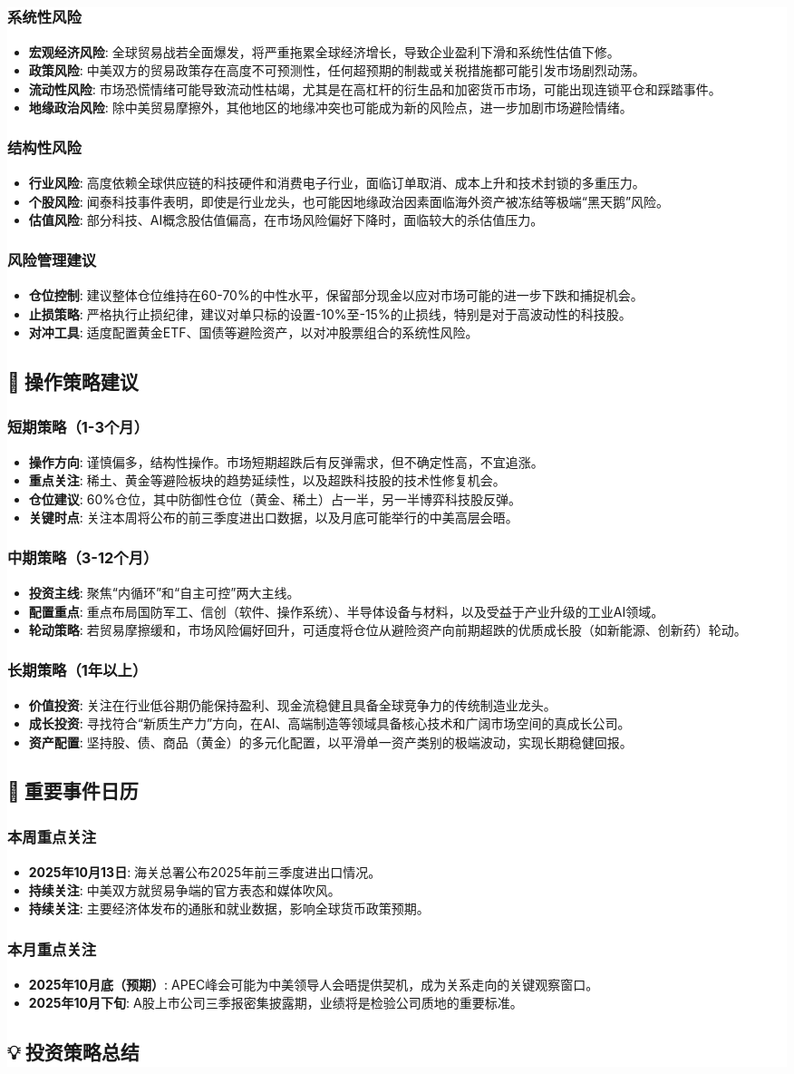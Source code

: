 ### 系统性风险
- **宏观经济风险**: 全球贸易战若全面爆发，将严重拖累全球经济增长，导致企业盈利下滑和系统性估值下修。
- **政策风险**: 中美双方的贸易政策存在高度不可预测性，任何超预期的制裁或关税措施都可能引发市场剧烈动荡。
- **流动性风险**: 市场恐慌情绪可能导致流动性枯竭，尤其是在高杠杆的衍生品和加密货币市场，可能出现连锁平仓和踩踏事件。
- **地缘政治风险**: 除中美贸易摩擦外，其他地区的地缘冲突也可能成为新的风险点，进一步加剧市场避险情绪。

### 结构性风险
- **行业风险**: 高度依赖全球供应链的科技硬件和消费电子行业，面临订单取消、成本上升和技术封锁的多重压力。
- **个股风险**: 闻泰科技事件表明，即使是行业龙头，也可能因地缘政治因素面临海外资产被冻结等极端“黑天鹅”风险。
- **估值风险**: 部分科技、AI概念股估值偏高，在市场风险偏好下降时，面临较大的杀估值压力。

### 风险管理建议
- **仓位控制**: 建议整体仓位维持在60-70%的中性水平，保留部分现金以应对市场可能的进一步下跌和捕捉机会。
- **止损策略**: 严格执行止损纪律，建议对单只标的设置-10%至-15%的止损线，特别是对于高波动性的科技股。
- **对冲工具**: 适度配置黄金ETF、国债等避险资产，以对冲股票组合的系统性风险。

## 🎯 操作策略建议

### 短期策略（1-3个月）
- **操作方向**: 谨慎偏多，结构性操作。市场短期超跌后有反弹需求，但不确定性高，不宜追涨。
- **重点关注**: 稀土、黄金等避险板块的趋势延续性，以及超跌科技股的技术性修复机会。
- **仓位建议**: 60%仓位，其中防御性仓位（黄金、稀土）占一半，另一半博弈科技股反弹。
- **关键时点**: 关注本周将公布的前三季度进出口数据，以及月底可能举行的中美高层会晤。

### 中期策略（3-12个月）
- **投资主线**: 聚焦“内循环”和“自主可控”两大主线。
- **配置重点**: 重点布局国防军工、信创（软件、操作系统）、半导体设备与材料，以及受益于产业升级的工业AI领域。
- **轮动策略**: 若贸易摩擦缓和，市场风险偏好回升，可适度将仓位从避险资产向前期超跌的优质成长股（如新能源、创新药）轮动。

### 长期策略（1年以上）
- **价值投资**: 关注在行业低谷期仍能保持盈利、现金流稳健且具备全球竞争力的传统制造业龙头。
- **成长投资**: 寻找符合“新质生产力”方向，在AI、高端制造等领域具备核心技术和广阔市场空间的真成长公司。
- **资产配置**: 坚持股、债、商品（黄金）的多元化配置，以平滑单一资产类别的极端波动，实现长期稳健回报。

## 📅 重要事件日历

### 本周重点关注
- **2025年10月13日**: 海关总署公布2025年前三季度进出口情况。
- **持续关注**: 中美双方就贸易争端的官方表态和媒体吹风。
- **持续关注**: 主要经济体发布的通胀和就业数据，影响全球货币政策预期。

### 本月重点关注
- **2025年10月底（预期）**: APEC峰会可能为中美领导人会晤提供契机，成为关系走向的关键观察窗口。
- **2025年10月下旬**: A股上市公司三季报密集披露期，业绩将是检验公司质地的重要标准。

## 💡 投资策略总结
